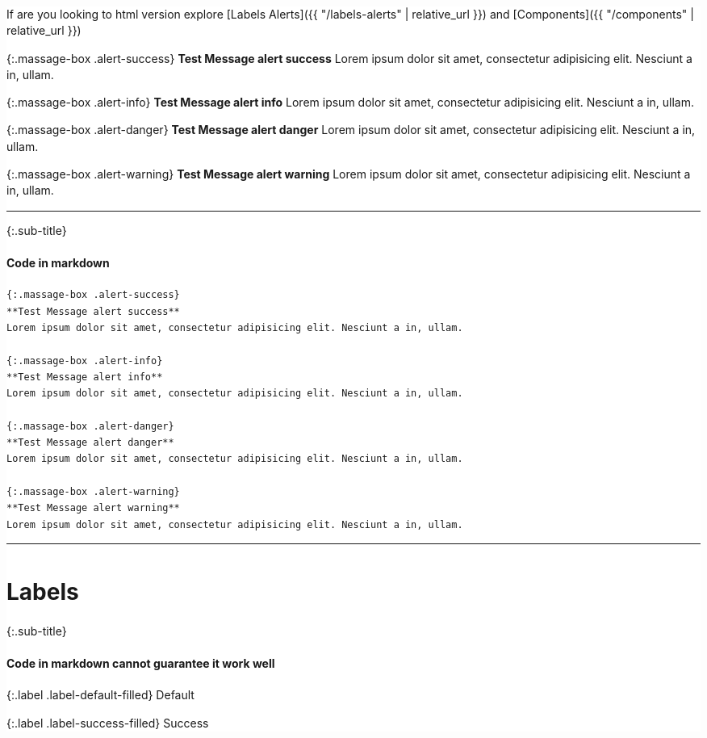 
If are you looking to html version explore [Labels Alerts]({{ "/labels-alerts" | relative_url }}) and [Components]({{ "/components" | relative_url }})


{:.massage-box .alert-success}
**Test Message alert success** 
Lorem ipsum dolor sit amet, consectetur adipisicing elit. Nesciunt a in, ullam.

{:.massage-box .alert-info}
**Test Message alert info** 
Lorem ipsum dolor sit amet, consectetur adipisicing elit. Nesciunt a in, ullam.

{:.massage-box .alert-danger}
**Test Message alert danger** 
Lorem ipsum dolor sit amet, consectetur adipisicing elit. Nesciunt a in, ullam.

{:.massage-box .alert-warning}
**Test Message alert warning** 
Lorem ipsum dolor sit amet, consectetur adipisicing elit. Nesciunt a in, ullam.

----

{:.sub-title}
#### Code in markdown

```
{:.massage-box .alert-success}
**Test Message alert success** 
Lorem ipsum dolor sit amet, consectetur adipisicing elit. Nesciunt a in, ullam.

{:.massage-box .alert-info}
**Test Message alert info** 
Lorem ipsum dolor sit amet, consectetur adipisicing elit. Nesciunt a in, ullam.

{:.massage-box .alert-danger}
**Test Message alert danger** 
Lorem ipsum dolor sit amet, consectetur adipisicing elit. Nesciunt a in, ullam.

{:.massage-box .alert-warning}
**Test Message alert warning** 
Lorem ipsum dolor sit amet, consectetur adipisicing elit. Nesciunt a in, ullam.
```
----

# Labels

{:.sub-title}
#### Code in markdown cannot guarantee it work well


{:.label .label-default-filled}
Default

{:.label .label-success-filled}
Success

